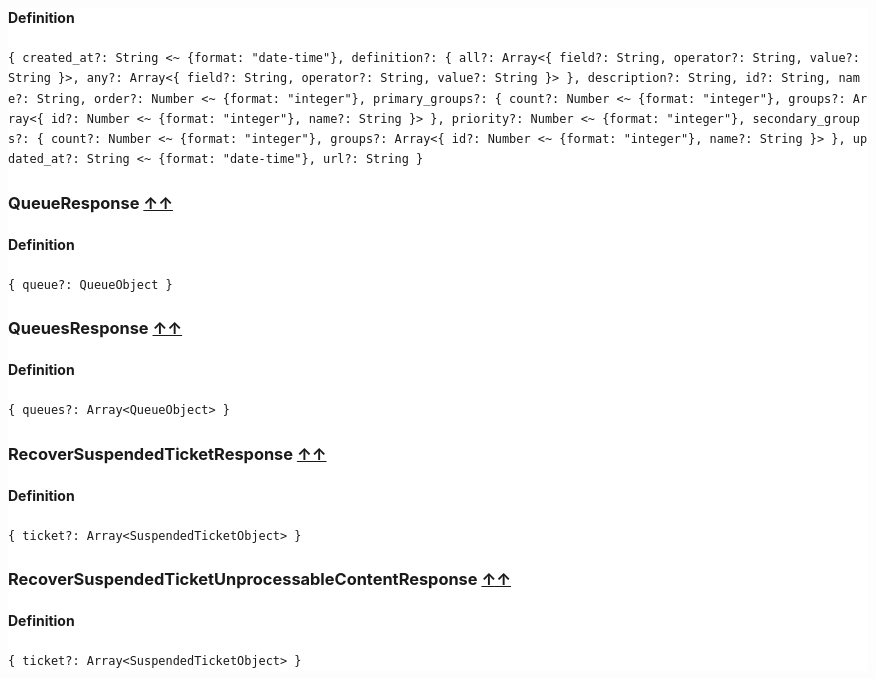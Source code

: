 
#### Definition

```dataweave
{ created_at?: String <~ {format: "date-time"}, definition?: { all?: Array<{ field?: String, operator?: String, value?: String }>, any?: Array<{ field?: String, operator?: String, value?: String }> }, description?: String, id?: String, name?: String, order?: Number <~ {format: "integer"}, primary_groups?: { count?: Number <~ {format: "integer"}, groups?: Array<{ id?: Number <~ {format: "integer"}, name?: String }> }, priority?: Number <~ {format: "integer"}, secondary_groups?: { count?: Number <~ {format: "integer"}, groups?: Array<{ id?: Number <~ {format: "integer"}, name?: String }> }, updated_at?: String <~ {format: "date-time"}, url?: String }
```


### **QueueResponse** [↑↑](#index )




#### Definition

```dataweave
{ queue?: QueueObject }
```


### **QueuesResponse** [↑↑](#index )




#### Definition

```dataweave
{ queues?: Array<QueueObject> }
```


### **RecoverSuspendedTicketResponse** [↑↑](#index )




#### Definition

```dataweave
{ ticket?: Array<SuspendedTicketObject> }
```


### **RecoverSuspendedTicketUnprocessableContentResponse** [↑↑](#index )




#### Definition

```dataweave
{ ticket?: Array<SuspendedTicketObject> }
```
